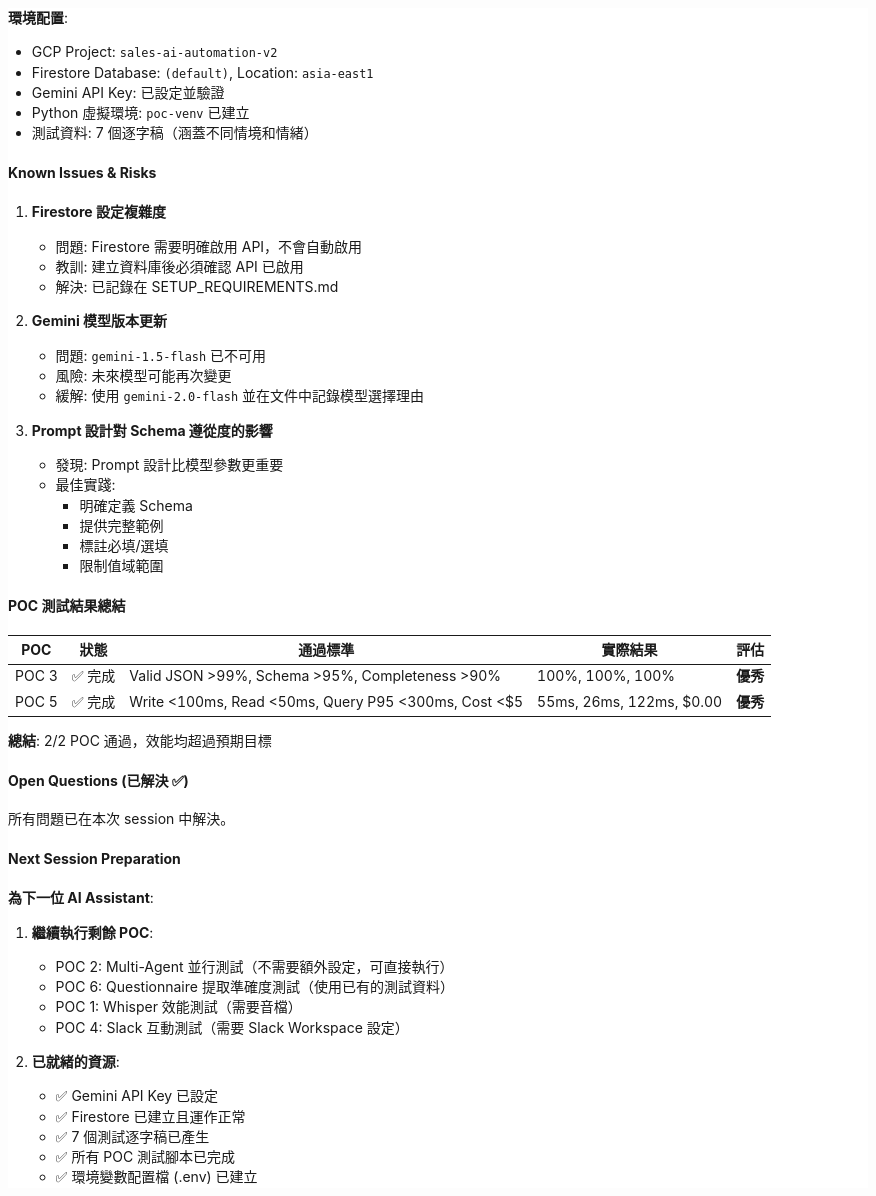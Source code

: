 **環境配置**:
- GCP Project: `sales-ai-automation-v2`
- Firestore Database: `(default)`, Location: `asia-east1`
- Gemini API Key: 已設定並驗證
- Python 虛擬環境: `poc-venv` 已建立
- 測試資料: 7 個逐字稿（涵蓋不同情境和情緒）

#### Known Issues & Risks

1. **Firestore 設定複雜度**
   - 問題: Firestore 需要明確啟用 API，不會自動啟用
   - 教訓: 建立資料庫後必須確認 API 已啟用
   - 解決: 已記錄在 SETUP_REQUIREMENTS.md

2. **Gemini 模型版本更新**
   - 問題: `gemini-1.5-flash` 已不可用
   - 風險: 未來模型可能再次變更
   - 緩解: 使用 `gemini-2.0-flash` 並在文件中記錄模型選擇理由

3. **Prompt 設計對 Schema 遵從度的影響**
   - 發現: Prompt 設計比模型參數更重要
   - 最佳實踐:
     - 明確定義 Schema
     - 提供完整範例
     - 標註必填/選填
     - 限制值域範圍

#### POC 測試結果總結

| POC | 狀態 | 通過標準 | 實際結果 | 評估 |
|-----|------|---------|---------|------|
| POC 3 | ✅ 完成 | Valid JSON >99%, Schema >95%, Completeness >90% | 100%, 100%, 100% | **優秀** |
| POC 5 | ✅ 完成 | Write <100ms, Read <50ms, Query P95 <300ms, Cost <$5 | 55ms, 26ms, 122ms, $0.00 | **優秀** |

**總結**: 2/2 POC 通過，效能均超過預期目標

#### Open Questions (已解決 ✅)

所有問題已在本次 session 中解決。

#### Next Session Preparation

**為下一位 AI Assistant**:

1. **繼續執行剩餘 POC**:
   - POC 2: Multi-Agent 並行測試（不需要額外設定，可直接執行）
   - POC 6: Questionnaire 提取準確度測試（使用已有的測試資料）
   - POC 1: Whisper 效能測試（需要音檔）
   - POC 4: Slack 互動測試（需要 Slack Workspace 設定）

2. **已就緒的資源**:
   - ✅ Gemini API Key 已設定
   - ✅ Firestore 已建立且運作正常
   - ✅ 7 個測試逐字稿已產生
   - ✅ 所有 POC 測試腳本已完成
   - ✅ 環境變數配置檔 (.env) 已建立
